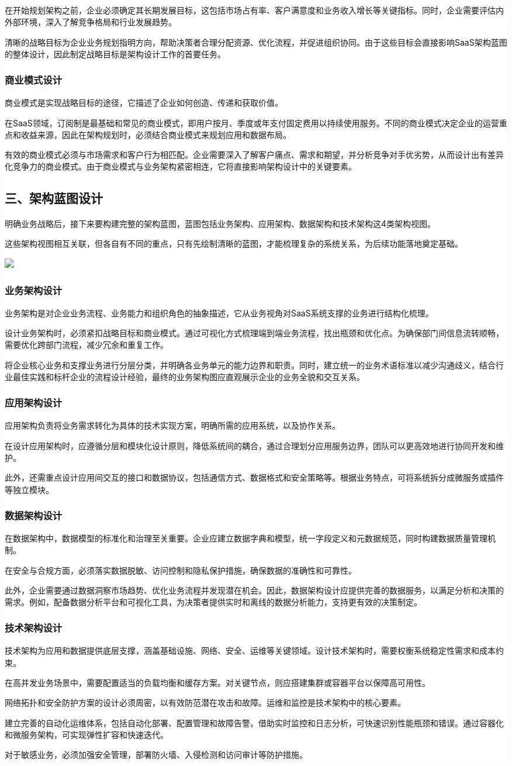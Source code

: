 在开始规划架构之前，企业必须确定其长期发展目标，这包括市场占有率、客户满意度和业务收入增长等关键指标。同时，企业需要评估内外部环境，深入了解竞争格局和行业发展趋势。

清晰的战略目标为企业业务规划指明方向，帮助决策者合理分配资源、优化流程，并促进组织协同。由于这些目标会直接影响SaaS架构蓝图的整体设计，因此制定战略目标是架构设计工作的首要任务。

### 商业模式设计

商业模式是实现战略目标的途径，它描述了企业如何创造、传递和获取价值。

在SaaS领域，订阅制是最基础和常见的商业模式，即用户按月、季度或年支付固定费用以持续使用服务。不同的商业模式决定企业的运营重点和收益来源，因此在架构规划时，必须结合商业模式来规划应用和数据布局。

有效的商业模式必须与市场需求和客户行为相匹配。企业需要深入了解客户痛点、需求和期望，并分析竞争对手优劣势，从而设计出有差异化竞争力的商业模式。由于商业模式与业务架构紧密相连，它将直接影响架构设计中的关键要素。

## 三、架构蓝图设计

明确业务战略后，接下来要构建完整的架构蓝图，蓝图包括业务架构、应用架构、数据架构和技术架构这4类架构视图。

这些架构视图相互关联，但各自有不同的重点，只有先绘制清晰的蓝图，才能梳理复杂的系统关系，为后续功能落地奠定基础。

![](https://image.woshipm.com/wp-files/2025/01/wRwA6iXPOua2HwoW46bH.jpeg)

### 业务架构设计

业务架构是对企业业务流程、业务能力和组织角色的抽象描述，它从业务视角对SaaS系统支撑的业务进行结构化梳理。

设计业务架构时，必须紧扣战略目标和商业模式。通过可视化方式梳理端到端业务流程，找出瓶颈和优化点。为确保部门间信息流转顺畅，需要优化跨部门流程，减少冗余和重复工作。

将企业核心业务和支撑业务进行分层分类，并明确各业务单元的能力边界和职责。同时，建立统一的业务术语标准以减少沟通歧义，结合行业最佳实践和标杆企业的流程设计经验，最终的业务架构图应直观展示企业的业务全貌和交互关系。

### 应用架构设计

应用架构负责将业务需求转化为具体的技术实现方案，明确所需的应用系统，以及协作关系。

在设计应用架构时，应遵循分层和模块化设计原则，降低系统间的耦合，通过合理划分应用服务边界，团队可以更高效地进行协同开发和维护。

此外，还需重点设计应用间交互的接口和数据协议，包括通信方式、数据格式和安全策略等。根据业务特点，可将系统拆分成微服务或插件等独立模块。

### 数据架构设计

在数据架构中，数据模型的标准化和治理至关重要。企业应建立数据字典和模型，统一字段定义和元数据规范，同时构建数据质量管理机制。

在安全与合规方面，必须落实数据脱敏、访问控制和隐私保护措施，确保数据的准确性和可靠性。

此外，企业需要通过数据洞察市场趋势、优化业务流程并发现潜在机会。因此，数据架构设计应提供完善的数据服务，以满足分析和决策的需求。例如，配备数据分析平台和可视化工具，为决策者提供实时和离线的数据分析能力，支持更有效的决策制定。

### 技术架构设计

技术架构为应用和数据提供底层支撑，涵盖基础设施、网络、安全、运维等关键领域。设计技术架构时，需要权衡系统稳定性需求和成本约束。

在高并发业务场景中，需要配置适当的负载均衡和缓存方案。对关键节点，则应搭建集群或容器平台以保障高可用性。

网络拓扑和安全防护方案的设计必须周密，以有效防范潜在攻击和故障。运维和监控是技术架构中的核心要素。

建立完善的自动化运维体系，包括自动化部署、配置管理和故障告警。借助实时监控和日志分析，可快速识别性能瓶颈和错误。通过容器化和微服务架构，可实现弹性扩容和快速迭代。

对于敏感业务，必须加强安全管理，部署防火墙、入侵检测和访问审计等防护措施。
